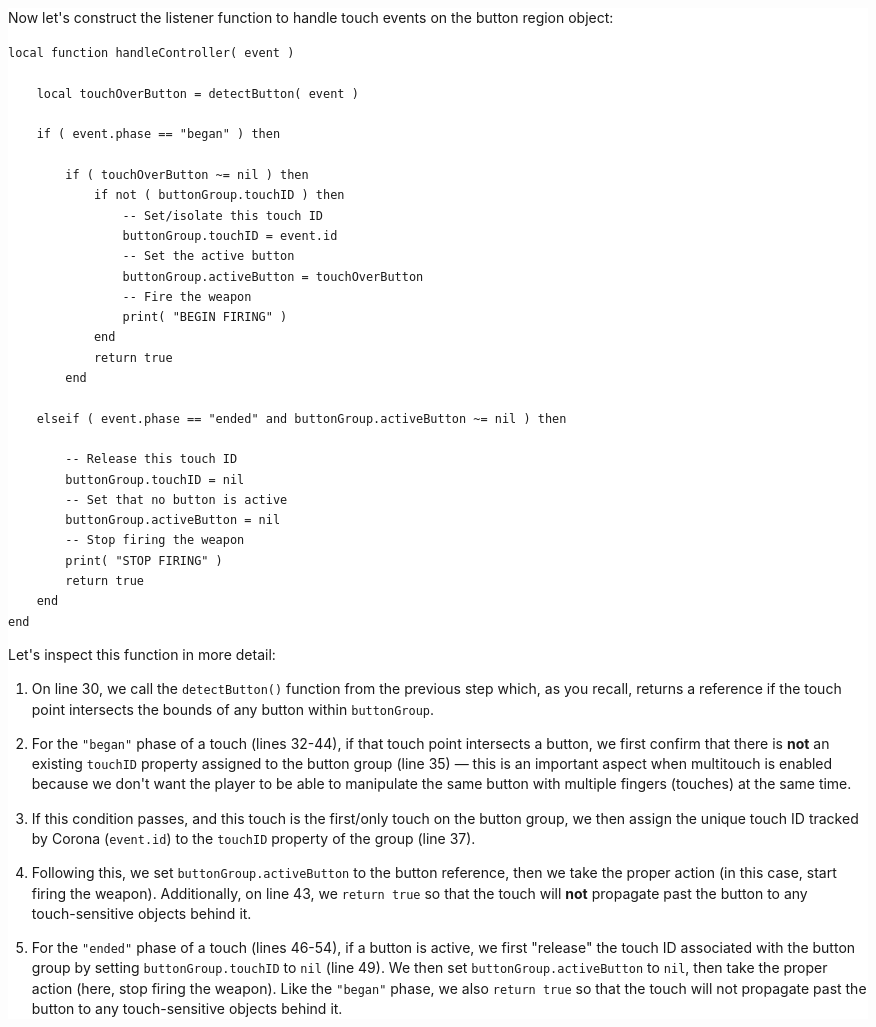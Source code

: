 Now let's construct the listener function to handle touch events on the button region object:

``````{ brush="lua" gutter="true" first-line="28" highlight="[30,32,33,34,35,36,37,38,39,40,41,42,43,44,46,47,48,49,50,51,52,53,54]" }
local function handleController( event )

	local touchOverButton = detectButton( event )

	if ( event.phase == "began" ) then

		if ( touchOverButton ~= nil ) then
			if not ( buttonGroup.touchID ) then
				-- Set/isolate this touch ID
				buttonGroup.touchID = event.id
				-- Set the active button
				buttonGroup.activeButton = touchOverButton
				-- Fire the weapon
				print( "BEGIN FIRING" )
			end
			return true
		end

	elseif ( event.phase == "ended" and buttonGroup.activeButton ~= nil ) then

		-- Release this touch ID
		buttonGroup.touchID = nil
		-- Set that no button is active
		buttonGroup.activeButton = nil
		-- Stop firing the weapon
		print( "STOP FIRING" )
		return true
	end
end
``````

Let's inspect this function in more detail:

1. On line&nbsp;30, we call the `detectButton()` function from the previous step which, as you recall, returns a reference if the touch point intersects the bounds of any button within `buttonGroup`.

2. For the `"began"` phase of a touch <nobr>(lines 32-44)</nobr>, if that touch point intersects a button, we first confirm that there is __not__ an existing `touchID` property assigned to the <nobr>button group (line 35) &mdash;</nobr> this&nbsp;is an important aspect when multitouch is enabled because we don't want the player to be able to manipulate the same button with multiple fingers (touches) at the same time.

3. If this condition passes, and this touch is the first/only touch on the button group, we then assign the unique touch&nbsp;ID tracked by Corona (`event.id`) to the `touchID` property of the group (line&nbsp;37).

4. Following this, we set `buttonGroup.activeButton` to the button reference, then we take the proper action (in&nbsp;this case, start firing the&nbsp;weapon). Additionally, on&nbsp;line&nbsp;43, we <nobr>`return true`</nobr> so that the touch will __not__ propagate past the button to any <nobr>touch-sensitive</nobr> objects behind it.

5. For the `"ended"` phase of a touch <nobr>(lines 46-54)</nobr>, if a button is active, we first "release" the touch&nbsp;ID associated with the button group by setting `buttonGroup.touchID` <nobr>to `nil` (line 49)</nobr>. We then set `buttonGroup.activeButton` to `nil`, then take the proper action (here,&nbsp;stop firing the&nbsp;weapon). Like the `"began"` phase, we also <nobr>`return true`</nobr> so that the touch will not propagate past the button to any <nobr>touch-sensitive</nobr> objects behind it.
